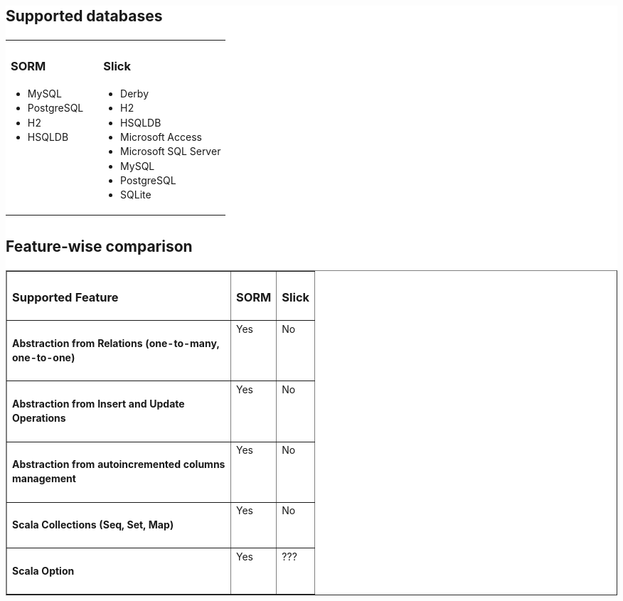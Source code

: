 


<h2>Supported databases</h2>
<table class="vs">
  <tr>
    <td>
      <h3>SORM</h3>
      <ul>
        <li>MySQL</li>
        <li>PostgreSQL</li>
        <li>H2</li>
        <li>HSQLDB</li>
      </ul>
    </td>
    <td class="separator"><div></div></td>
    <td>
      <h3>Slick</h3>
      <ul>
        <li>Derby</li>
        <li>H2</li>
        <li>HSQLDB</li>
        <li>Microsoft Access</li>
        <li>Microsoft SQL Server</li>
        <li>MySQL</li>
        <li>PostgreSQL</li>
        <li>SQLite</li>
      </ul>
    </td>
  </tr>
</table>



<h2>Feature-wise comparison</h2>
<table border="1" cellpadding="3">
  <tr>
    <td width="300"><h3>Supported Feature</h3></td>
    <td><h3>SORM</h3></td>
    <td><h3>Slick</h3></td>
  </tr>
  <tr>
    <td><h4>Abstraction from Relations (one-to-many, one-to-one)</h4></td>
    <td class="yes">Yes</td>
    <td class="no">No</td>
  </tr>
  <tr>
    <td><h4>Abstraction from Insert and Update Operations</h4></td>
    <td class="yes">Yes</td>
    <td class="no">No</td>
  </tr>
  <tr>
    <td><h4>Abstraction from autoincremented columns management</h4></td>
    <td class="yes">Yes</td>
    <td class="no">No</td>
  </tr>
  <tr>
    <td><h4>Scala Collections (Seq, Set, Map)</h4></td>
    <td class="yes">Yes</td>
    <td class="no">No</td>
  </tr>
  <tr>
    <td><h4>Scala Option</h4></td>
    <td class="yes">Yes</td>
    <td>???</td>
  </tr>